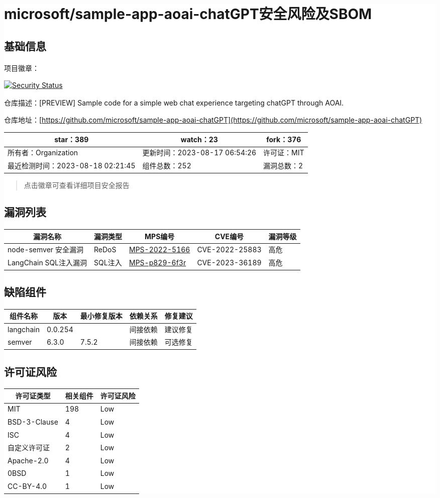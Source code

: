 # microsoft/sample-app-aoai-chatGPT安全风险及SBOM

## 基础信息

项目徽章：

[![Security Status](https://www.murphysec.com/platform3/v31/badge/1692240278671089664.svg)](https://www.murphysec.com/console/report/1692240278507511808/1692240278671089664)

仓库描述：[PREVIEW] Sample code for a simple web chat experience targeting chatGPT through AOAI.

仓库地址：[https://github.com/microsoft/sample-app-aoai-chatGPT](https://github.com/microsoft/sample-app-aoai-chatGPT)

| star：389 | watch：23 | fork：376 |
| ----------- | -------------- | ------------ |
| 所有者：Organization | 更新时间：2023-08-17 06:54:26 | 许可证：MIT |
| 最近检测时间：2023-08-18 02:21:45 | 组件总数：252 | 漏洞总数：2 |

> 点击徽章可查看详细项目安全报告



## 漏洞列表

| 漏洞名称 | 漏洞类型 | MPS编号 | CVE编号 | 漏洞等级 |
| ------- | ------ | ------- | ------ | ----- |
|node-semver 安全漏洞|ReDoS|[MPS-2022-5166](https://www.oscs1024.com/hd/MPS-2022-5166)|CVE-2022-25883|高危|
|LangChain SQL注入漏洞|SQL注入|[MPS-p829-6f3r](https://www.oscs1024.com/hd/MPS-p829-6f3r)|CVE-2023-36189|高危|




## 缺陷组件

| 组件名称 | 版本 | 最小修复版本 | 依赖关系 | 修复建议 |
| -------- | ---- | ------------ | -------- | -------- |
|langchain|0.0.254||间接依赖|建议修复|C:0|H:1|M:0|L:0|
|semver|6.3.0|7.5.2|间接依赖|可选修复|C:0|H:1|M:0|L:0|




## 许可证风险

| 许可证类型 | 相关组件 | 许可证风险 |
| ---------- | -------- | ---------- |
|MIT|198|Low|
|BSD-3-Clause|4|Low|
|ISC|4|Low|
|自定义许可证|2|Low|
|Apache-2.0|4|Low|
|0BSD|1|Low|
|CC-BY-4.0|1|Low|
